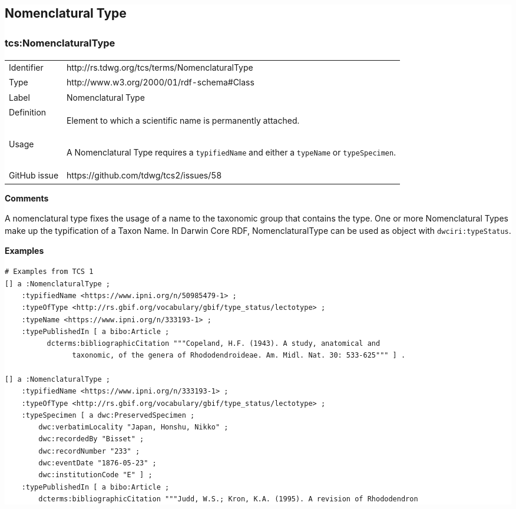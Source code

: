 ## Nomenclatural Type

### tcs:NomenclaturalType

<table style="width:100%;">
	<tbody>
		<tr>
			<td>Identifier</td>
			<td>http://rs.tdwg.org/tcs/terms/NomenclaturalType</td>
		</tr>
		<tr>
			<td>Type</td>
			<td>http://www.w3.org/2000/01/rdf-schema#Class</td>
		</tr>
		<tr>
			<td>Label</td>
			<td>Nomenclatural Type</td>
		</tr>
		<tr>
			<td>Definition</td>
			<td><p>Element to which a scientific name is permanently attached.</p></td>
		</tr>
		<tr>
			<td>Usage</td>
			<td><p>A Nomenclatural Type requires a <code>typifiedName</code> and either a <code>typeName</code> or  <code>typeSpecimen</code>.</p></td>
		</tr>
		<tr>
			<td>GitHub issue</td>
			<td>https://github.com/tdwg/tcs2/issues/58</td>
		</tr>
	</tbody>
</table>


**Comments**

A nomenclatural type fixes the usage of a name to the taxonomic group that  contains the type. One or more Nomenclatural Types make up the typification  of a Taxon Name. In Darwin Core RDF, NomenclaturalType can be used as object  with `dwciri:typeStatus`.


**Examples**


```turtle
# Examples from TCS 1
[] a :NomenclaturalType ;
    :typifiedName <https://www.ipni.org/n/50985479-1> ;
    :typeOfType <http://rs.gbif.org/vocabulary/gbif/type_status/lectotype> ;
    :typeName <https://www.ipni.org/n/333193-1> ;
    :typePublishedIn [ a bibo:Article ;
    	  dcterms:bibliographicCitation """Copeland, H.F. (1943). A study, anatomical and 
                taxonomic, of the genera of Rhododendroideae. Am. Midl. Nat. 30: 533-625""" ] .

[] a :NomenclaturalType ;
    :typifiedName <https://www.ipni.org/n/333193-1> ;
    :typeOfType <http://rs.gbif.org/vocabulary/gbif/type_status/lectotype> ;
    :typeSpecimen [ a dwc:PreservedSpecimen ;
        dwc:verbatimLocality "Japan, Honshu, Nikko" ;
        dwc:recordedBy "Bisset" ;
        dwc:recordNumber "233" ;
        dwc:eventDate "1876-05-23" ;
        dwc:institutionCode "E" ] ;
    :typePublishedIn [ a bibo:Article ; 
        dcterms:bibliographicCitation """Judd, W.S.; Kron, K.A. (1995). A revision of Rhododendron 
```